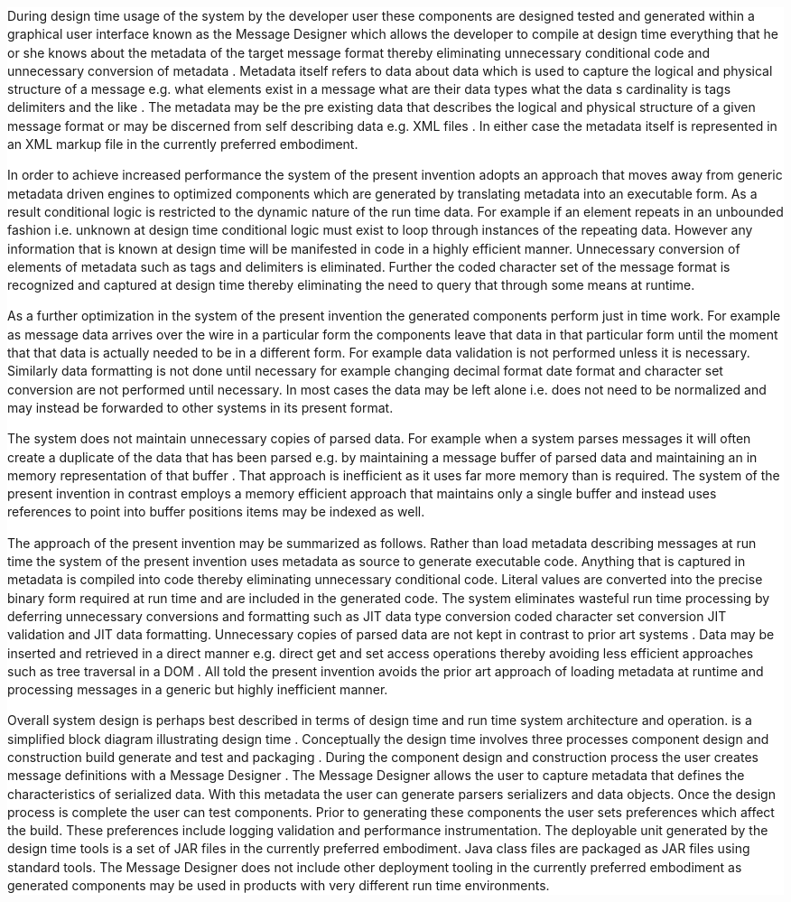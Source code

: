 During design time usage of the system by the developer user these components are designed tested and generated within a graphical user interface known as the Message Designer which allows the developer to compile at design time everything that he or she knows about the metadata of the target message format thereby eliminating unnecessary conditional code and unnecessary conversion of metadata . Metadata itself refers to data about data which is used to capture the logical and physical structure of a message e.g. what elements exist in a message what are their data types what the data s cardinality is tags delimiters and the like . The metadata may be the pre existing data that describes the logical and physical structure of a given message format or may be discerned from self describing data e.g. XML files . In either case the metadata itself is represented in an XML markup file in the currently preferred embodiment.

In order to achieve increased performance the system of the present invention adopts an approach that moves away from generic metadata driven engines to optimized components which are generated by translating metadata into an executable form. As a result conditional logic is restricted to the dynamic nature of the run time data. For example if an element repeats in an unbounded fashion i.e. unknown at design time conditional logic must exist to loop through instances of the repeating data. However any information that is known at design time will be manifested in code in a highly efficient manner. Unnecessary conversion of elements of metadata such as tags and delimiters is eliminated. Further the coded character set of the message format is recognized and captured at design time thereby eliminating the need to query that through some means at runtime.

As a further optimization in the system of the present invention the generated components perform just in time work. For example as message data arrives over the wire in a particular form the components leave that data in that particular form until the moment that that data is actually needed to be in a different form. For example data validation is not performed unless it is necessary. Similarly data formatting is not done until necessary for example changing decimal format date format and character set conversion are not performed until necessary. In most cases the data may be left alone i.e. does not need to be normalized and may instead be forwarded to other systems in its present format.

The system does not maintain unnecessary copies of parsed data. For example when a system parses messages it will often create a duplicate of the data that has been parsed e.g. by maintaining a message buffer of parsed data and maintaining an in memory representation of that buffer . That approach is inefficient as it uses far more memory than is required. The system of the present invention in contrast employs a memory efficient approach that maintains only a single buffer and instead uses references to point into buffer positions items may be indexed as well.

The approach of the present invention may be summarized as follows. Rather than load metadata describing messages at run time the system of the present invention uses metadata as source to generate executable code. Anything that is captured in metadata is compiled into code thereby eliminating unnecessary conditional code. Literal values are converted into the precise binary form required at run time and are included in the generated code. The system eliminates wasteful run time processing by deferring unnecessary conversions and formatting such as JIT data type conversion coded character set conversion JIT validation and JIT data formatting. Unnecessary copies of parsed data are not kept in contrast to prior art systems . Data may be inserted and retrieved in a direct manner e.g. direct get and set access operations thereby avoiding less efficient approaches such as tree traversal in a DOM . All told the present invention avoids the prior art approach of loading metadata at runtime and processing messages in a generic but highly inefficient manner.

Overall system design is perhaps best described in terms of design time and run time system architecture and operation. is a simplified block diagram illustrating design time . Conceptually the design time involves three processes component design and construction build generate and test and packaging . During the component design and construction process the user creates message definitions with a Message Designer . The Message Designer allows the user to capture metadata that defines the characteristics of serialized data. With this metadata the user can generate parsers serializers and data objects. Once the design process is complete the user can test components. Prior to generating these components the user sets preferences which affect the build. These preferences include logging validation and performance instrumentation. The deployable unit generated by the design time tools is a set of JAR files in the currently preferred embodiment. Java class files are packaged as JAR files using standard tools. The Message Designer does not include other deployment tooling in the currently preferred embodiment as generated components may be used in products with very different run time environments.

